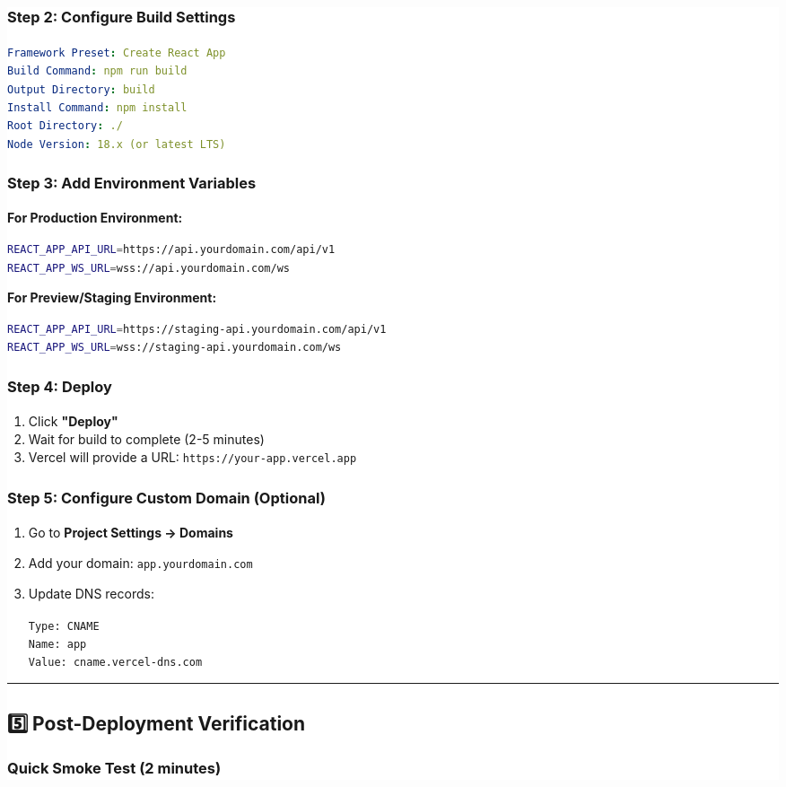 ### Step 2: Configure Build Settings

```yaml
Framework Preset: Create React App
Build Command: npm run build
Output Directory: build
Install Command: npm install
Root Directory: ./
Node Version: 18.x (or latest LTS)

```

### Step 3: Add Environment Variables

**For Production Environment:**

```bash
REACT_APP_API_URL=https://api.yourdomain.com/api/v1
REACT_APP_WS_URL=wss://api.yourdomain.com/ws

```

**For Preview/Staging Environment:**

```bash
REACT_APP_API_URL=https://staging-api.yourdomain.com/api/v1
REACT_APP_WS_URL=wss://staging-api.yourdomain.com/ws

```

### Step 4: Deploy

1. Click **"Deploy"**
2. Wait for build to complete (2-5 minutes)
3. Vercel will provide a URL: `https://your-app.vercel.app`

### Step 5: Configure Custom Domain (Optional)

1. Go to **Project Settings → Domains**
2. Add your domain: `app.yourdomain.com`
3. Update DNS records:

   ```text
   Type: CNAME
   Name: app
   Value: cname.vercel-dns.com

   ```

---

## 5️⃣ Post-Deployment Verification

### Quick Smoke Test (2 minutes)
